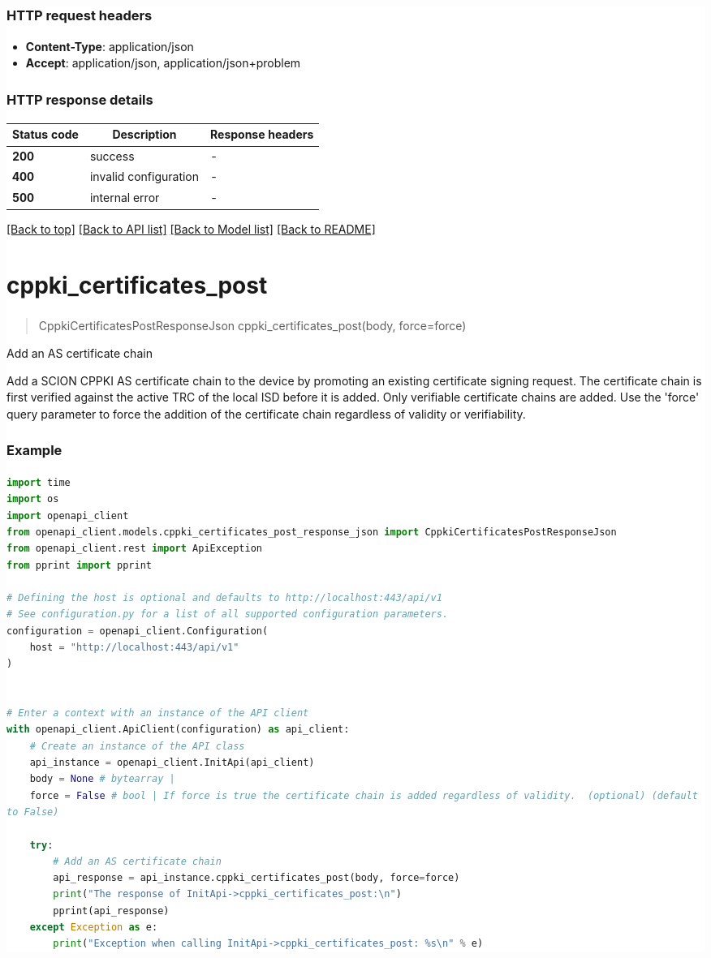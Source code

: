 ### HTTP request headers

 - **Content-Type**: application/json
 - **Accept**: application/json, application/json+problem

### HTTP response details

| Status code | Description | Response headers |
|-------------|-------------|------------------|
**200** | success |  -  |
**400** | invalid configuration |  -  |
**500** | internal error |  -  |

[[Back to top]](#) [[Back to API list]](../README.md#documentation-for-api-endpoints) [[Back to Model list]](../README.md#documentation-for-models) [[Back to README]](../README.md)

# **cppki_certificates_post**
> CppkiCertificatesPostResponseJson cppki_certificates_post(body, force=force)

Add an AS certificate chain

Add a SCION CPPKI AS certificate chain to the device by promoting an existing certificate signing request. The certificate chain is first verified against the active TRC of the local ISD before it is added. Only verifiable certificate chains are added.  Use the 'force' query parameter to force the addition of the certificate chain regardless of validity or verifiability. 

### Example


```python
import time
import os
import openapi_client
from openapi_client.models.cppki_certificates_post_response_json import CppkiCertificatesPostResponseJson
from openapi_client.rest import ApiException
from pprint import pprint

# Defining the host is optional and defaults to http://localhost:443/api/v1
# See configuration.py for a list of all supported configuration parameters.
configuration = openapi_client.Configuration(
    host = "http://localhost:443/api/v1"
)


# Enter a context with an instance of the API client
with openapi_client.ApiClient(configuration) as api_client:
    # Create an instance of the API class
    api_instance = openapi_client.InitApi(api_client)
    body = None # bytearray | 
    force = False # bool | If force is true the certificate chain is added regardless of validity.  (optional) (default to False)

    try:
        # Add an AS certificate chain
        api_response = api_instance.cppki_certificates_post(body, force=force)
        print("The response of InitApi->cppki_certificates_post:\n")
        pprint(api_response)
    except Exception as e:
        print("Exception when calling InitApi->cppki_certificates_post: %s\n" % e)
```
